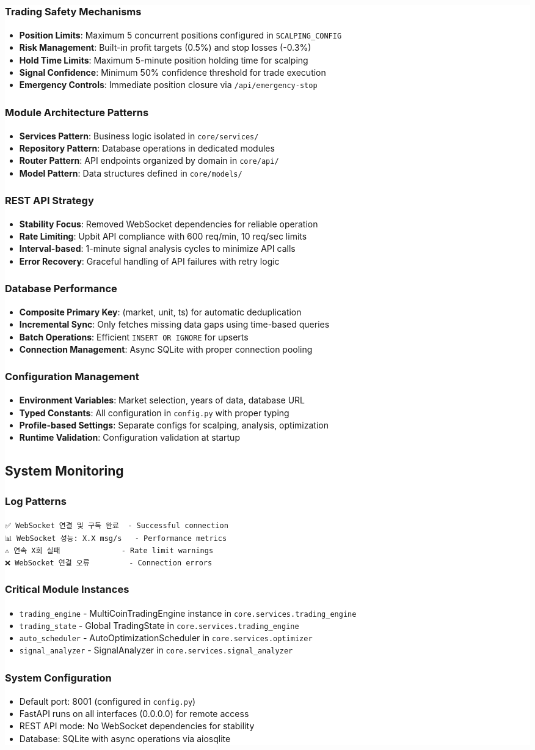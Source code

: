 ### Trading Safety Mechanisms
- **Position Limits**: Maximum 5 concurrent positions configured in `SCALPING_CONFIG`
- **Risk Management**: Built-in profit targets (0.5%) and stop losses (-0.3%)
- **Hold Time Limits**: Maximum 5-minute position holding time for scalping
- **Signal Confidence**: Minimum 50% confidence threshold for trade execution
- **Emergency Controls**: Immediate position closure via `/api/emergency-stop`

### Module Architecture Patterns
- **Services Pattern**: Business logic isolated in `core/services/`
- **Repository Pattern**: Database operations in dedicated modules
- **Router Pattern**: API endpoints organized by domain in `core/api/`
- **Model Pattern**: Data structures defined in `core/models/`

### REST API Strategy
- **Stability Focus**: Removed WebSocket dependencies for reliable operation
- **Rate Limiting**: Upbit API compliance with 600 req/min, 10 req/sec limits
- **Interval-based**: 1-minute signal analysis cycles to minimize API calls
- **Error Recovery**: Graceful handling of API failures with retry logic

### Database Performance
- **Composite Primary Key**: (market, unit, ts) for automatic deduplication
- **Incremental Sync**: Only fetches missing data gaps using time-based queries
- **Batch Operations**: Efficient `INSERT OR IGNORE` for upserts
- **Connection Management**: Async SQLite with proper connection pooling

### Configuration Management
- **Environment Variables**: Market selection, years of data, database URL
- **Typed Constants**: All configuration in `config.py` with proper typing
- **Profile-based Settings**: Separate configs for scalping, analysis, optimization
- **Runtime Validation**: Configuration validation at startup

## System Monitoring

### Log Patterns
```
✅ WebSocket 연결 및 구독 완료  - Successful connection
📊 WebSocket 성능: X.X msg/s   - Performance metrics
⚠️ 연속 X회 실패              - Rate limit warnings
❌ WebSocket 연결 오류         - Connection errors
```

### Critical Module Instances
- `trading_engine` - MultiCoinTradingEngine instance in `core.services.trading_engine`
- `trading_state` - Global TradingState in `core.services.trading_engine`  
- `auto_scheduler` - AutoOptimizationScheduler in `core.services.optimizer`
- `signal_analyzer` - SignalAnalyzer in `core.services.signal_analyzer`

### System Configuration
- Default port: 8001 (configured in `config.py`)
- FastAPI runs on all interfaces (0.0.0.0) for remote access
- REST API mode: No WebSocket dependencies for stability
- Database: SQLite with async operations via aiosqlite
